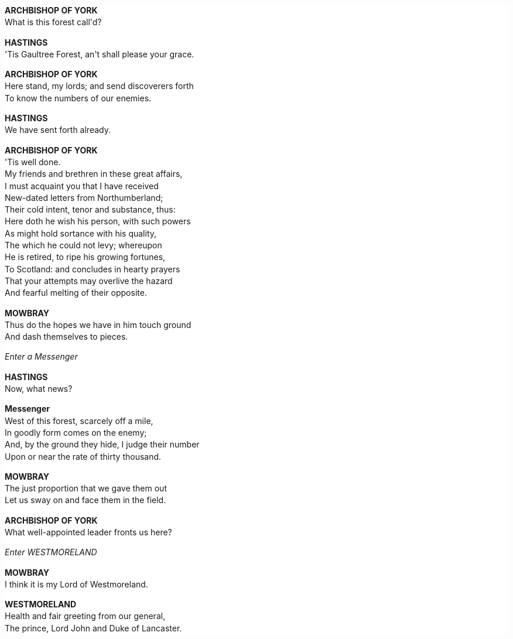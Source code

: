 **ARCHBISHOP OF YORK**  
What is this forest call'd?

**HASTINGS**  
'Tis Gaultree Forest, an't shall please your grace.

**ARCHBISHOP OF YORK**  
Here stand, my lords; and send discoverers forth  
To know the numbers of our enemies.

**HASTINGS**  
We have sent forth already.

**ARCHBISHOP OF YORK**  
'Tis well done.  
My friends and brethren in these great affairs,  
I must acquaint you that I have received  
New-dated letters from Northumberland;  
Their cold intent, tenor and substance, thus:  
Here doth he wish his person, with such powers  
As might hold sortance with his quality,  
The which he could not levy; whereupon  
He is retired, to ripe his growing fortunes,  
To Scotland: and concludes in hearty prayers  
That your attempts may overlive the hazard  
And fearful melting of their opposite.

**MOWBRAY**  
Thus do the hopes we have in him touch ground  
And dash themselves to pieces.

*Enter a Messenger*

**HASTINGS**  
Now, what news?

**Messenger**  
West of this forest, scarcely off a mile,  
In goodly form comes on the enemy;  
And, by the ground they hide, I judge their number  
Upon or near the rate of thirty thousand.

**MOWBRAY**  
The just proportion that we gave them out  
Let us sway on and face them in the field.

**ARCHBISHOP OF YORK**  
What well-appointed leader fronts us here?

*Enter WESTMORELAND*

**MOWBRAY**  
I think it is my Lord of Westmoreland.

**WESTMORELAND**  
Health and fair greeting from our general,  
The prince, Lord John and Duke of Lancaster.
